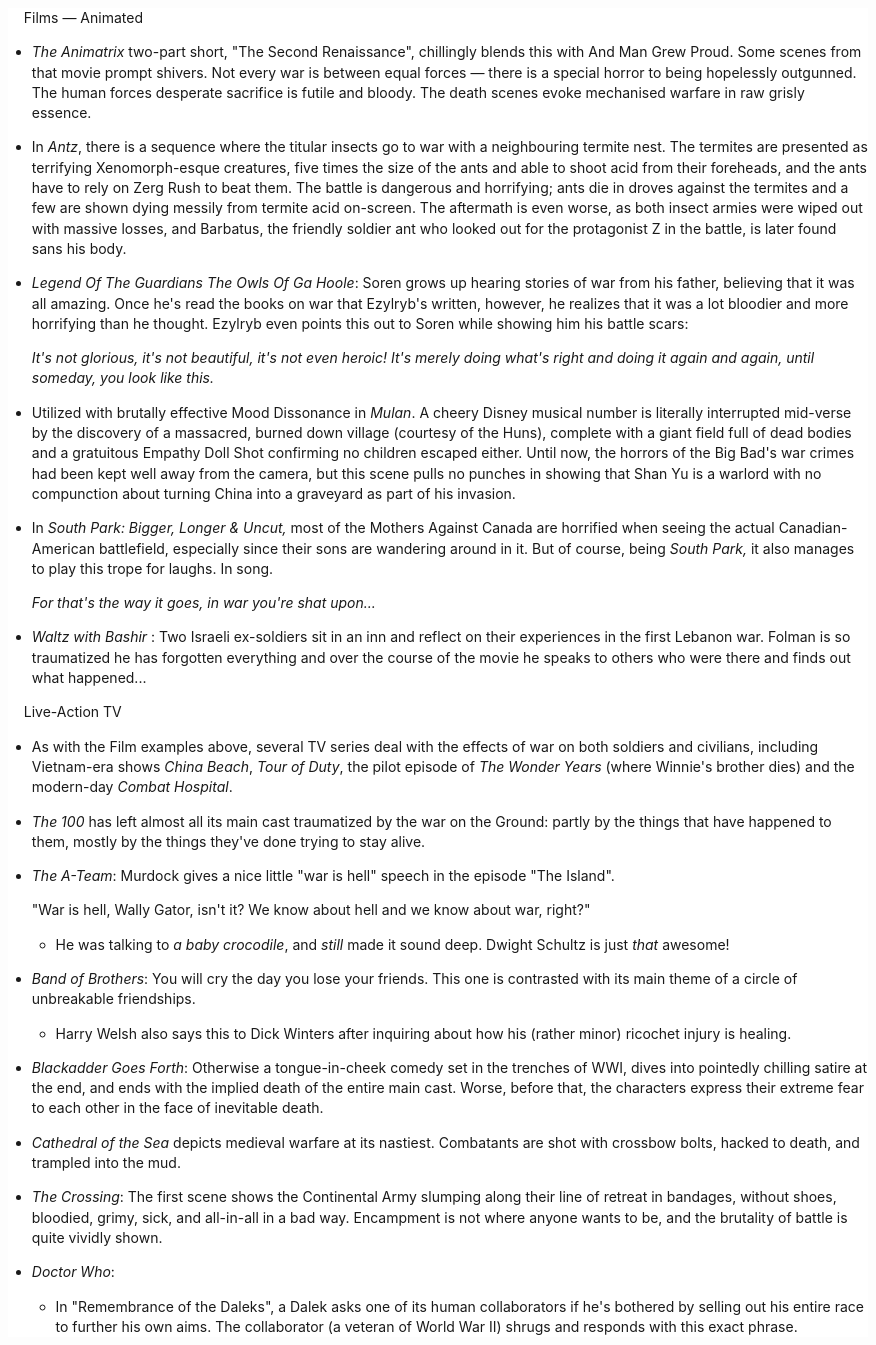     Films — Animated 

-   _The Animatrix_ two-part short, "The Second Renaissance", chillingly blends this with And Man Grew Proud. Some scenes from that movie prompt shivers. Not every war is between equal forces — there is a special horror to being hopelessly outgunned. The human forces desperate sacrifice is futile and bloody. The death scenes evoke mechanised warfare in raw grisly essence.
-   In _Antz_, there is a sequence where the titular insects go to war with a neighbouring termite nest. The termites are presented as terrifying Xenomorph-esque creatures, five times the size of the ants and able to shoot acid from their foreheads, and the ants have to rely on Zerg Rush to beat them. The battle is dangerous and horrifying; ants die in droves against the termites and a few are shown dying messily from termite acid on-screen. The aftermath is even worse, as both insect armies were wiped out with massive losses, and Barbatus, the friendly soldier ant who looked out for the protagonist Z in the battle, is later found sans his body.
-   _Legend Of The Guardians The Owls Of Ga Hoole_: Soren grows up hearing stories of war from his father, believing that it was all amazing. Once he's read the books on war that Ezylryb's written, however, he realizes that it was a lot bloodier and more horrifying than he thought. Ezylryb even points this out to Soren while showing him his battle scars:
    
    _It's not glorious, it's not beautiful, it's not even heroic! It's merely doing what's right and doing it again and again, until someday, you look like this._
    
-   Utilized with brutally effective Mood Dissonance in _Mulan_. A cheery Disney musical number is literally interrupted mid-verse by the discovery of a massacred, burned down village (courtesy of the Huns), complete with a giant field full of dead bodies and a gratuitous Empathy Doll Shot confirming no children escaped either. Until now, the horrors of the Big Bad's war crimes had been kept well away from the camera, but this scene pulls no punches in showing that Shan Yu is a warlord with no compunction about turning China into a graveyard as part of his invasion.
-   In _South Park: Bigger, Longer & Uncut,_ most of the Mothers Against Canada are horrified when seeing the actual Canadian-American battlefield, especially since their sons are wandering around in it. But of course, being _South Park,_ it also manages to play this trope for laughs. In song.
    
    _For that's the way it goes, in war you're shat upon..._
    
-   _Waltz with Bashir_ : Two Israeli ex-soldiers sit in an inn and reflect on their experiences in the first Lebanon war. Folman is so traumatized he has forgotten everything and over the course of the movie he speaks to others who were there and finds out what happened...

    Live-Action TV 

-   As with the Film examples above, several TV series deal with the effects of war on both soldiers and civilians, including Vietnam-era shows _China Beach_, _Tour of Duty_, the pilot episode of _The Wonder Years_ (where Winnie's brother dies) and the modern-day _Combat Hospital_.
-   _The 100_ has left almost all its main cast traumatized by the war on the Ground: partly by the things that have happened to them, mostly by the things they've done trying to stay alive.
-   _The A-Team_: Murdock gives a nice little "war is hell" speech in the episode "The Island".
    
    "War is hell, Wally Gator, isn't it? We know about hell and we know about war, right?"
    
    -   He was talking to _a baby crocodile_, and _still_ made it sound deep. Dwight Schultz is just _that_ awesome!
-   _Band of Brothers_: You will cry the day you lose your friends. This one is contrasted with its main theme of a circle of unbreakable friendships.
    -   Harry Welsh also says this to Dick Winters after inquiring about how his (rather minor) ricochet injury is healing.
-   _Blackadder Goes Forth_: Otherwise a tongue-in-cheek comedy set in the trenches of WWI, dives into pointedly chilling satire at the end, and ends with the implied death of the entire main cast. Worse, before that, the characters express their extreme fear to each other in the face of inevitable death.
-   _Cathedral of the Sea_ depicts medieval warfare at its nastiest. Combatants are shot with crossbow bolts, hacked to death, and trampled into the mud.
-   _The Crossing_: The first scene shows the Continental Army slumping along their line of retreat in bandages, without shoes, bloodied, grimy, sick, and all-in-all in a bad way. Encampment is not where anyone wants to be, and the brutality of battle is quite vividly shown.
-   _Doctor Who_:
    -   In "Remembrance of the Daleks", a Dalek asks one of its human collaborators if he's bothered by selling out his entire race to further his own aims. The collaborator (a veteran of World War II) shrugs and responds with this exact phrase.